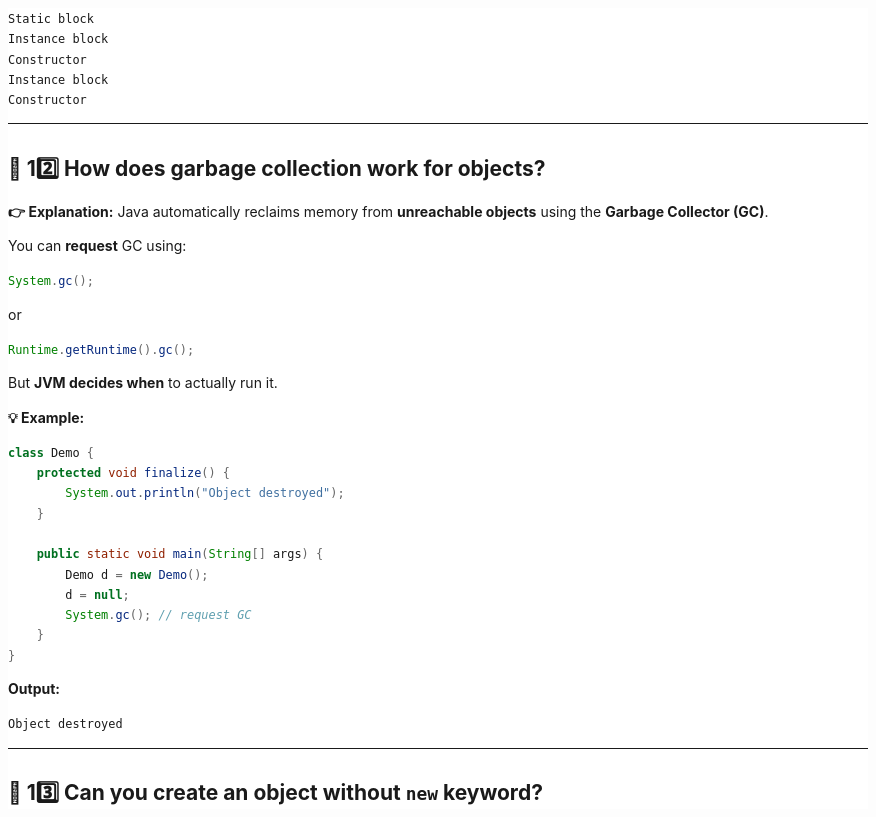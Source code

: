 ```
Static block
Instance block
Constructor
Instance block
Constructor
```

---

## 🧹 **12️⃣ How does garbage collection work for objects?**

**👉 Explanation:**
Java automatically reclaims memory from **unreachable objects** using the **Garbage Collector (GC)**.

You can **request** GC using:

```java
System.gc();
```

or

```java
Runtime.getRuntime().gc();
```

But **JVM decides when** to actually run it.

**💡 Example:**

```java
class Demo {
    protected void finalize() {
        System.out.println("Object destroyed");
    }

    public static void main(String[] args) {
        Demo d = new Demo();
        d = null;
        System.gc(); // request GC
    }
}
```

**Output:**

```
Object destroyed
```

---

## 🧰 **13️⃣ Can you create an object without `new` keyword?**
